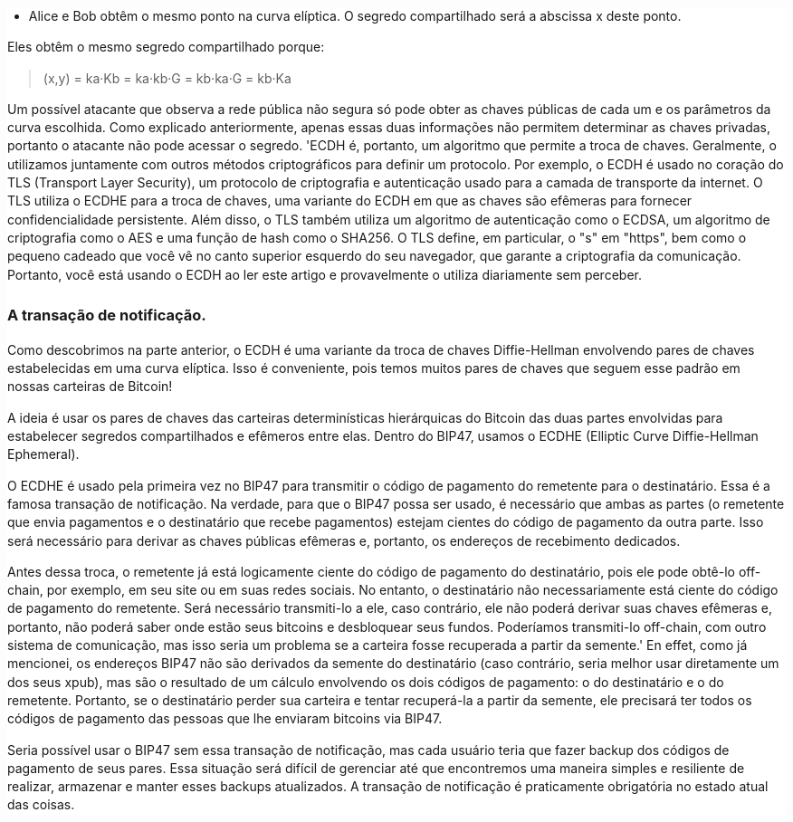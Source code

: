 - Alice e Bob obtêm o mesmo ponto na curva elíptica. O segredo compartilhado será a abscissa x deste ponto.

Eles obtêm o mesmo segredo compartilhado porque:

> (x,y) = ka·Kb = ka·kb·G = kb·ka·G = kb·Ka

Um possível atacante que observa a rede pública não segura só pode obter as chaves públicas de cada um e os parâmetros da curva escolhida. Como explicado anteriormente, apenas essas duas informações não permitem determinar as chaves privadas, portanto o atacante não pode acessar o segredo.
'ECDH é, portanto, um algoritmo que permite a troca de chaves. Geralmente, o utilizamos juntamente com outros métodos criptográficos para definir um protocolo. Por exemplo, o ECDH é usado no coração do TLS (Transport Layer Security), um protocolo de criptografia e autenticação usado para a camada de transporte da internet. O TLS utiliza o ECDHE para a troca de chaves, uma variante do ECDH em que as chaves são efêmeras para fornecer confidencialidade persistente. Além disso, o TLS também utiliza um algoritmo de autenticação como o ECDSA, um algoritmo de criptografia como o AES e uma função de hash como o SHA256.
O TLS define, em particular, o "s" em "https", bem como o pequeno cadeado que você vê no canto superior esquerdo do seu navegador, que garante a criptografia da comunicação. Portanto, você está usando o ECDH ao ler este artigo e provavelmente o utiliza diariamente sem perceber.

### A transação de notificação.

Como descobrimos na parte anterior, o ECDH é uma variante da troca de chaves Diffie-Hellman envolvendo pares de chaves estabelecidas em uma curva elíptica. Isso é conveniente, pois temos muitos pares de chaves que seguem esse padrão em nossas carteiras de Bitcoin!

A ideia é usar os pares de chaves das carteiras determinísticas hierárquicas do Bitcoin das duas partes envolvidas para estabelecer segredos compartilhados e efêmeros entre elas. Dentro do BIP47, usamos o ECDHE (Elliptic Curve Diffie-Hellman Ephemeral).

O ECDHE é usado pela primeira vez no BIP47 para transmitir o código de pagamento do remetente para o destinatário. Essa é a famosa transação de notificação. Na verdade, para que o BIP47 possa ser usado, é necessário que ambas as partes (o remetente que envia pagamentos e o destinatário que recebe pagamentos) estejam cientes do código de pagamento da outra parte. Isso será necessário para derivar as chaves públicas efêmeras e, portanto, os endereços de recebimento dedicados.

Antes dessa troca, o remetente já está logicamente ciente do código de pagamento do destinatário, pois ele pode obtê-lo off-chain, por exemplo, em seu site ou em suas redes sociais. No entanto, o destinatário não necessariamente está ciente do código de pagamento do remetente. Será necessário transmiti-lo a ele, caso contrário, ele não poderá derivar suas chaves efêmeras e, portanto, não poderá saber onde estão seus bitcoins e desbloquear seus fundos. Poderíamos transmiti-lo off-chain, com outro sistema de comunicação, mas isso seria um problema se a carteira fosse recuperada a partir da semente.'
En effet, como já mencionei, os endereços BIP47 não são derivados da semente do destinatário (caso contrário, seria melhor usar diretamente um dos seus xpub), mas são o resultado de um cálculo envolvendo os dois códigos de pagamento: o do destinatário e o do remetente. Portanto, se o destinatário perder sua carteira e tentar recuperá-la a partir da semente, ele precisará ter todos os códigos de pagamento das pessoas que lhe enviaram bitcoins via BIP47.

Seria possível usar o BIP47 sem essa transação de notificação, mas cada usuário teria que fazer backup dos códigos de pagamento de seus pares. Essa situação será difícil de gerenciar até que encontremos uma maneira simples e resiliente de realizar, armazenar e manter esses backups atualizados. A transação de notificação é praticamente obrigatória no estado atual das coisas.
